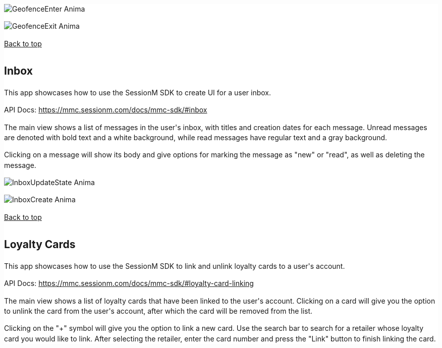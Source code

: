 <img
src="https://github.com/sessionm/ios-smp-example/blob/SDK-1939-iOS-README-Update/Images/geofence_enter.gif"
alt="GeofenceEnter Anima" width="324" height="576"/>

<img
src="https://github.com/sessionm/ios-smp-example/blob/SDK-1939-iOS-README-Update/Images/geofence_exit.gif"
alt="GeofenceExit Anima" width="324" height="576"/>

[Back to top](#ToC)

<a name="Inbox"/>

## Inbox

This app showcases how to use the SessionM SDK to create UI for a user inbox.

API Docs: https://mmc.sessionm.com/docs/mmc-sdk/#inbox

The main view shows a list of messages in the user's inbox, with titles and creation dates for each message. Unread messages are denoted with bold text and a white background, while read messages have regular text and a gray background.

Clicking on a message will show its body and give options for marking the message as "new" or "read", as well as deleting the message.

<img
src="https://github.com/sessionm/ios-smp-example/blob/SDK-1939-iOS-README-Update/Images/inbox_update_state.gif"
alt="InboxUpdateState Anima" width="324" height="576"/>

<img
src="https://github.com/sessionm/ios-smp-example/blob/SDK-1939-iOS-README-Update/Images/inbox_create_new.gif"
alt="InboxCreate Anima" width="324" height="576"/>

[Back to top](#ToC)

<a name="Loyalty_Cards"/>

## Loyalty Cards

This app showcases how to use the SessionM SDK to link and unlink loyalty cards to a user's account.

API Docs: https://mmc.sessionm.com/docs/mmc-sdk/#loyalty-card-linking

The main view shows a list of loyalty cards that have been linked to the user's account. Clicking on a card will give you the option to unlink the card from the user's account, after which the card will be removed from the list.

Clicking on the "+" symbol will give you the option to link a new card. Use the search bar to search for a retailer whose loyalty card you would like to link. After selecting the retailer, enter the card number and press the "Link" button to finish linking the card.
